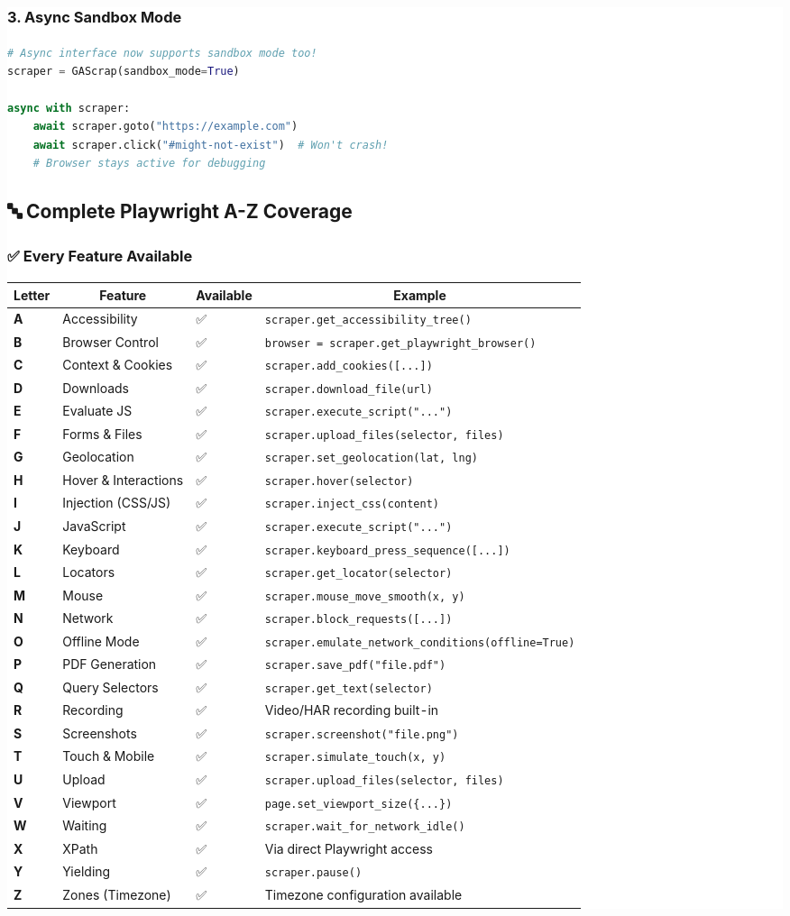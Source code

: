### 3. **Async Sandbox Mode**
```python
# Async interface now supports sandbox mode too!
scraper = GAScrap(sandbox_mode=True)

async with scraper:
    await scraper.goto("https://example.com")
    await scraper.click("#might-not-exist")  # Won't crash!
    # Browser stays active for debugging
```

## 🔤 **Complete Playwright A-Z Coverage**

### ✅ **Every Feature Available**

| Letter | Feature | Available | Example |
|--------|---------|-----------|---------|
| **A** | Accessibility | ✅ | `scraper.get_accessibility_tree()` |
| **B** | Browser Control | ✅ | `browser = scraper.get_playwright_browser()` |
| **C** | Context & Cookies | ✅ | `scraper.add_cookies([...])` |
| **D** | Downloads | ✅ | `scraper.download_file(url)` |
| **E** | Evaluate JS | ✅ | `scraper.execute_script("...")` |
| **F** | Forms & Files | ✅ | `scraper.upload_files(selector, files)` |
| **G** | Geolocation | ✅ | `scraper.set_geolocation(lat, lng)` |
| **H** | Hover & Interactions | ✅ | `scraper.hover(selector)` |
| **I** | Injection (CSS/JS) | ✅ | `scraper.inject_css(content)` |
| **J** | JavaScript | ✅ | `scraper.execute_script("...")` |
| **K** | Keyboard | ✅ | `scraper.keyboard_press_sequence([...])` |
| **L** | Locators | ✅ | `scraper.get_locator(selector)` |
| **M** | Mouse | ✅ | `scraper.mouse_move_smooth(x, y)` |
| **N** | Network | ✅ | `scraper.block_requests([...])` |
| **O** | Offline Mode | ✅ | `scraper.emulate_network_conditions(offline=True)` |
| **P** | PDF Generation | ✅ | `scraper.save_pdf("file.pdf")` |
| **Q** | Query Selectors | ✅ | `scraper.get_text(selector)` |
| **R** | Recording | ✅ | Video/HAR recording built-in |
| **S** | Screenshots | ✅ | `scraper.screenshot("file.png")` |
| **T** | Touch & Mobile | ✅ | `scraper.simulate_touch(x, y)` |
| **U** | Upload | ✅ | `scraper.upload_files(selector, files)` |
| **V** | Viewport | ✅ | `page.set_viewport_size({...})` |
| **W** | Waiting | ✅ | `scraper.wait_for_network_idle()` |
| **X** | XPath | ✅ | Via direct Playwright access |
| **Y** | Yielding | ✅ | `scraper.pause()` |
| **Z** | Zones (Timezone) | ✅ | Timezone configuration available |
